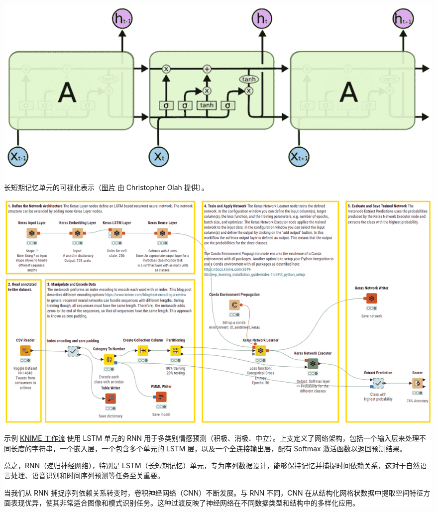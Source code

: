 ![神经网络简史](img/8ddc6cb11b21d6b3bc8e97d76059f9cc.png)

长短期记忆单元的可视化表示（[图片](https://colah.github.io/posts/2015-08-Understanding-LSTMs/) 由 Christopher Olah 提供）。

![神经网络简史](img/8c59c20f314a5a80e69b6f5e7e2383d6.png)

示例 [KNIME 工作流](https://hub.knime.com/-/spaces/-/latest/~uyVWG2YbtsOhdp5v/) 使用 LSTM 单元的 RNN 用于多类别情感预测（积极、消极、中立）。上支定义了网络架构，包括一个输入层来处理不同长度的字符串，一个嵌入层，一个包含多个单元的 LSTM 层，以及一个全连接输出层，配有 Softmax 激活函数以返回预测结果。

总之，RNN（递归神经网络），特别是 LSTM（长短期记忆）单元，专为序列数据设计，能够保持记忆并捕捉时间依赖关系，这对于自然语言处理、语音识别和时间序列预测等任务至关重要。

当我们从 RNN 捕捉序列依赖关系转变时，卷积神经网络（CNN）不断发展。与 RNN 不同，CNN 在从结构化网格状数据中提取空间特征方面表现优异，使其非常适合图像和模式识别任务。这种过渡反映了神经网络在不同数据类型和结构中的多样化应用。
